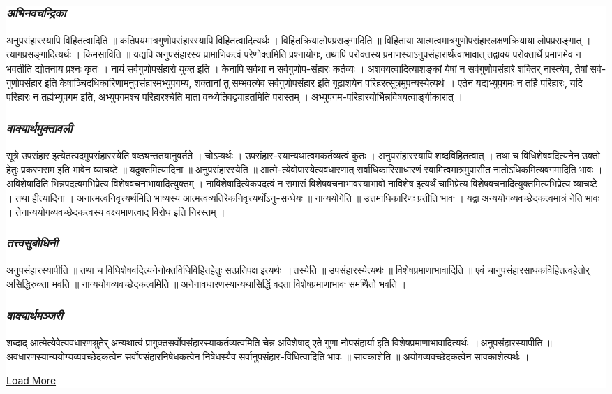 ### ***अभिनवचन्द्रिका***

अनुपसंहारस्यापि विहितत्वादिति ॥ कतिपयमात्रगुणोपसंहारस्यापि विहितत्वादित्यर्थः । विहितक्रियालोपप्रसङ्गादिति ॥ विहिताया आत्मत्वमात्रगुणोपसंहारलक्षणक्रियाया लोपप्रसङ्गात् । त्यागप्रसङ्गादित्यर्थः । किमसाविति ॥ यद्यपि अनुपसंहारस्य प्रामाणिकत्वं परेणोक्तमिति प्रश्नायोगः, तथापि परोक्तस्य प्रमाणस्याऽनुपसंहारार्थत्वाभावात् तद्वाक्यं परोक्तार्थे प्रमाणमेव न भवतीति द्योतनाय प्रश्नः कृतः । नायं सर्वगुणोपसंहारो युक्त इति । केनापि सर्वथा न सर्वगुणोप-संहारः कर्तव्यः । अशक्यत्वादित्याशङ्कां येषां न सर्वगुणोपसंहारे शक्तिर् नास्त्येव, तेषां सर्व-गुणोपसंहार इति केषाञ्चिदधिकारिणामनुपसंहारमभ्युपगम्य, शक्तानां तु सम्भवत्येव सर्वगुणोपसंहार इति गूढाशयेन परिहरत्सूत्रमुपन्यस्येत्यर्थः । एतेन यद्यभ्युपगमः न तर्हि परिहारः, यदि परिहारः न तर्ह्यभ्युपगम इति, अभ्युपगमश्च परिहारश्चेति माता वन्ध्येतिवद्व्याहतमिति परास्तम् । अभ्युपगम-परिहारयोर्भिन्नविषयत्वाङ्गीकारात् ।

### ***वाक्यार्थमुक्तावली***

सूत्रे उपसंहार इत्येतत्पदमुपसंहारस्येति षष्ठ्यन्ततयानुवर्तते । चोऽप्यर्थः । उपसंहार-स्यान्यथात्वमकर्तव्यत्वं कुतः । अनुपसंहारस्यापि शब्दविहितत्वात् । तथा च विधिशेषवदित्यनेन उक्तो हेतुः प्रकरणसम इति भावेन व्याचष्टे ॥ यदुक्तमित्यादिना ॥ अनुपसंहारस्येति ॥ आत्मे-त्येवोपास्येत्यवधारणात् सर्वाधिकारिसाधारणं स्वामित्वमात्रमुपासीत नातोऽधिकमित्यवगमादिति भावः । अविशेषादिति भिन्नपदत्वमभिप्रेत्य विशेषवचनाभावादित्युक्तम् । नाविशेषादित्येकपदत्वं न समासं विशेषवचनाभावस्याभावो नाविशेष इत्यर्थं चाभिप्रेत्य विशेषवचनादित्युक्तमित्यभिप्रेत्य व्याचष्टे । तथा हीत्यादिना । अनात्मत्वनिवृत्त्यर्थमिति भाष्यस्य आत्मत्वव्यतिरेकनिवृत्त्यर्थोऽनु-सन्धेयः ॥ नान्ययोगेति ॥ उत्तमाधिकारिणः प्रतीति भावः । यद्वा अन्ययोगव्यवच्छेदकत्वमात्रं नेति भावः । तेनान्ययोगव्यवच्छेदकत्वस्य वक्ष्यमाणत्वाद् विरोध इति निरस्तम् ।

### ***तत्त्वसुबोधिनी***

अनुपसंहारस्यापीति ॥ तथा च विधिशेषवदित्यनेनोक्तविधिविहितहेतुः सत्प्रतिपक्ष इत्यर्थः ॥ तस्येति ॥ उपसंहारस्येत्यर्थः ॥ विशेषप्रमाणाभावादिति ॥ एवं चानुपसंहारसाधकविहितत्वहेतोर् असिद्धिरुक्ता भवति ॥ नान्ययोगव्यवच्छेदकत्वमिति ॥ अनेनावधारणस्यान्यथासिद्धिं वदता विशेषप्रमाणाभावः समर्थितो भवति ।

### ***वाक्यार्थमञ्जरी***

शब्दाद् आत्मेत्येवेत्यवधारणश्रुतेर् अन्यथात्वं प्रागुक्तसर्वोपसंहारस्याकर्तव्यत्वमिति चेन्न अविशेषाद् एते गुणा नोपसंहार्या इति विशेषप्रमाणाभावादित्यर्थः ॥ अनुपसंहारस्यापीति ॥ अवधारणस्यान्ययोग्यव्यवच्छेदकत्वेन सर्वोपसंहारनिषेधकत्वेन निषेधस्यैव सर्वानुपसंहार-विधित्वादिति भावः ॥ सावकाशेति ॥ अयोगव्यवच्छेदकत्वेन सावकाशेत्यर्थः ।





[Load More](javaऽcriptःvoid(0))

